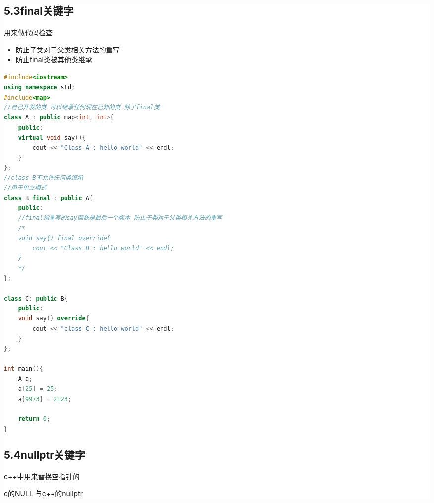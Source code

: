 ## 5.3final关键字

用来做代码检查

- 防止子类对于父类相关方法的重写
- 防止final类被其他类继承

```cpp
#include<iostream>
using namespace std;
#include<map>
//自己开发的类 可以继承任何现在已知的类 除了final类
class A : public map<int, int>{
    public:
    virtual void say(){
        cout << "Class A : hello world" << endl;
    }
};
//class B不允许任何类继承
//用于单立模式
class B final : public A{
    public:
    //final指重写的say函数是最后一个版本 防止子类对于父类相关方法的重写
    /*
    void say() final override{
        cout << "Class B : hello world" << endl;
    }
    */
};

class C: public B{
    public:
    void say() override{
        cout << "class C : hello world" << endl;
    }
};

int main(){
    A a;
    a[25] = 25;
    a[9973] = 2123;

    return 0;
}

```

## 5.4nullptr关键字

c++中用来替换空指针的

c的NULL 与c++的nullptr
